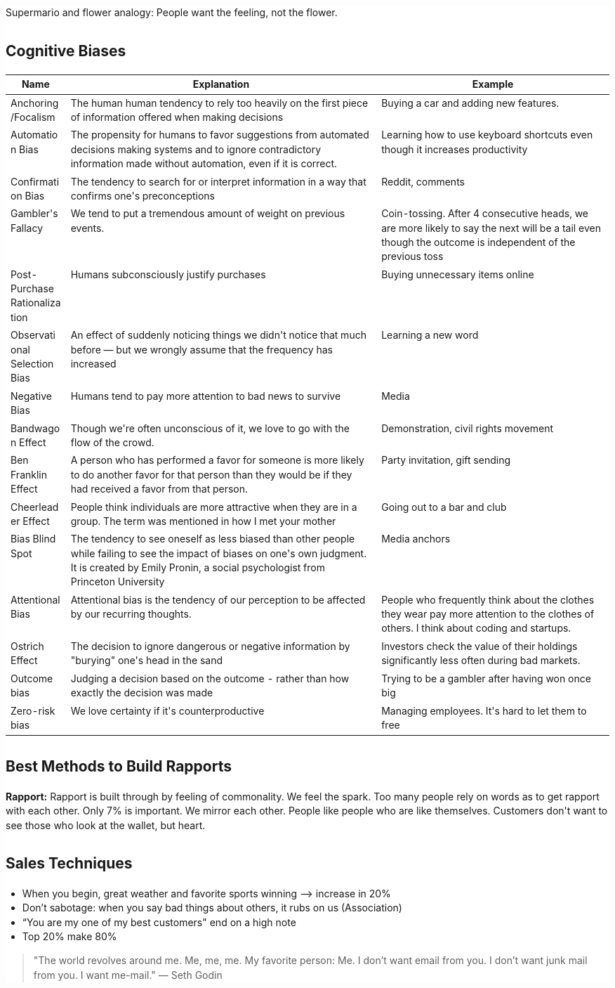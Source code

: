 
Supermario and flower analogy: People want the feeling, not the flower.

## Cognitive Biases
| Name | Explanation | Example |
| --- | --- | --- |
| Anchoring/Focalism |  The human human tendency to rely too heavily on the first piece of information offered when making decisions | Buying a car and adding new features. |
| Automation Bias | The propensity for humans to favor suggestions from automated decisions making systems and to ignore contradictory information made without automation, even if it is correct. | Learning how to use keyboard shortcuts even though it increases productivity |
| Confirmation Bias | The tendency to search for or interpret information in a way that confirms one's preconceptions | Reddit, comments |
| Gambler's Fallacy | We tend to put a tremendous amount of weight on previous events. |  Coin-tossing. After 4 consecutive heads, we are more likely to say the next will be a tail even though the outcome is independent of the previous toss |
| Post-Purchase Rationalization | Humans subconsciously justify purchases | Buying unnecessary items online |
| Observational Selection Bias | An effect of suddenly noticing things we didn't notice that much before — but we wrongly assume that the frequency has increased | Learning a new word |
| Negative Bias | Humans tend to pay more attention to bad news to survive| Media |
| Bandwagon Effect | Though we're often unconscious of it, we love to go with the flow of the crowd.  | Demonstration, civil rights movement |
| Ben Franklin Effect |  A person who has performed a favor for someone is more likely to do another favor for that person than they would be if they had received a favor from that person. | Party invitation, gift sending |
| Cheerleader Effect |  People think individuals are more attractive when they are in a group. The term was mentioned in how I met your mother | Going out to a bar and club |
| Bias Blind Spot | The tendency to see oneself as less biased than other people while failing to see the impact of biases on one's own judgment. It is created by Emily Pronin, a social psychologist from Princeton University | Media anchors |
| Attentional Bias | Attentional bias is the tendency of our perception to be affected by our recurring thoughts. | People who frequently think about the clothes they wear pay more attention to the clothes of others. I think about coding and startups. |
| Ostrich Effect | The decision to ignore dangerous or negative information by "burying" one's head in the sand | Investors check the value of their holdings significantly less often during bad markets. |
| Outcome bias | Judging a decision based on the outcome - rather than how exactly the decision was made | Trying to be a gambler after having won once big |
| Zero-risk bias | We love certainty if it's counterproductive | Managing employees. It's hard to let them to free |


## Best Methods to Build Rapports
**Rapport:** Rapport is built through by feeling of commonality. We feel the spark. Too many people rely on words as to get rapport with each other. Only 7% is important. We mirror each other. People like people who are like themselves. Customers don't want to see those who look at the wallet, but heart.

## Sales Techniques
- When you begin, great weather and favorite sports winning —> increase in 20%
- Don’t sabotage: when you say bad things about others, it rubs on us (Association)
- “You are my one of my best customers" end on a high note
- Top 20% make 80%

> "The world revolves around me. Me, me, me. My favorite person: Me. I don’t want email from you. I don’t want junk mail from you. I want me-mail." — Seth Godin
